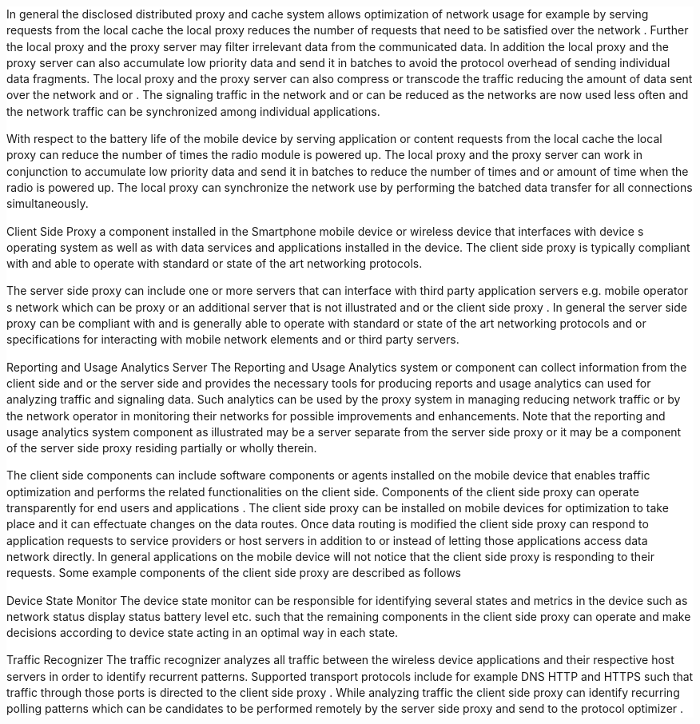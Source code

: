 In general the disclosed distributed proxy and cache system allows optimization of network usage for example by serving requests from the local cache the local proxy reduces the number of requests that need to be satisfied over the network . Further the local proxy and the proxy server may filter irrelevant data from the communicated data. In addition the local proxy and the proxy server can also accumulate low priority data and send it in batches to avoid the protocol overhead of sending individual data fragments. The local proxy and the proxy server can also compress or transcode the traffic reducing the amount of data sent over the network and or . The signaling traffic in the network and or can be reduced as the networks are now used less often and the network traffic can be synchronized among individual applications.

With respect to the battery life of the mobile device by serving application or content requests from the local cache the local proxy can reduce the number of times the radio module is powered up. The local proxy and the proxy server can work in conjunction to accumulate low priority data and send it in batches to reduce the number of times and or amount of time when the radio is powered up. The local proxy can synchronize the network use by performing the batched data transfer for all connections simultaneously.

Client Side Proxy a component installed in the Smartphone mobile device or wireless device that interfaces with device s operating system as well as with data services and applications installed in the device. The client side proxy is typically compliant with and able to operate with standard or state of the art networking protocols.

The server side proxy can include one or more servers that can interface with third party application servers e.g. mobile operator s network which can be proxy or an additional server that is not illustrated and or the client side proxy . In general the server side proxy can be compliant with and is generally able to operate with standard or state of the art networking protocols and or specifications for interacting with mobile network elements and or third party servers.

Reporting and Usage Analytics Server The Reporting and Usage Analytics system or component can collect information from the client side and or the server side and provides the necessary tools for producing reports and usage analytics can used for analyzing traffic and signaling data. Such analytics can be used by the proxy system in managing reducing network traffic or by the network operator in monitoring their networks for possible improvements and enhancements. Note that the reporting and usage analytics system component as illustrated may be a server separate from the server side proxy or it may be a component of the server side proxy residing partially or wholly therein.

The client side components can include software components or agents installed on the mobile device that enables traffic optimization and performs the related functionalities on the client side. Components of the client side proxy can operate transparently for end users and applications . The client side proxy can be installed on mobile devices for optimization to take place and it can effectuate changes on the data routes. Once data routing is modified the client side proxy can respond to application requests to service providers or host servers in addition to or instead of letting those applications access data network directly. In general applications on the mobile device will not notice that the client side proxy is responding to their requests. Some example components of the client side proxy are described as follows 

Device State Monitor The device state monitor can be responsible for identifying several states and metrics in the device such as network status display status battery level etc. such that the remaining components in the client side proxy can operate and make decisions according to device state acting in an optimal way in each state.

Traffic Recognizer The traffic recognizer analyzes all traffic between the wireless device applications and their respective host servers in order to identify recurrent patterns. Supported transport protocols include for example DNS HTTP and HTTPS such that traffic through those ports is directed to the client side proxy . While analyzing traffic the client side proxy can identify recurring polling patterns which can be candidates to be performed remotely by the server side proxy and send to the protocol optimizer .
